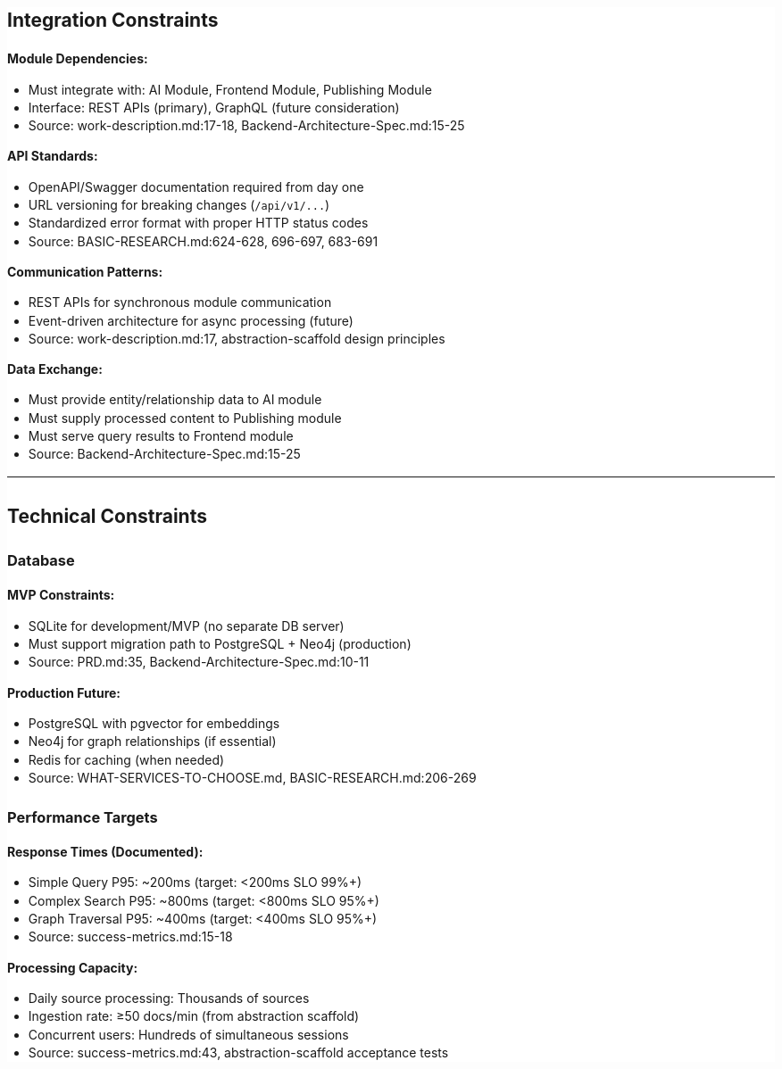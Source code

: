 
## Integration Constraints

**Module Dependencies:**
- Must integrate with: AI Module, Frontend Module, Publishing Module
- Interface: REST APIs (primary), GraphQL (future consideration)
- Source: work-description.md:17-18, Backend-Architecture-Spec.md:15-25

**API Standards:**
- OpenAPI/Swagger documentation required from day one
- URL versioning for breaking changes (`/api/v1/...`)
- Standardized error format with proper HTTP status codes
- Source: BASIC-RESEARCH.md:624-628, 696-697, 683-691

**Communication Patterns:**
- REST APIs for synchronous module communication
- Event-driven architecture for async processing (future)
- Source: work-description.md:17, abstraction-scaffold design principles

**Data Exchange:**
- Must provide entity/relationship data to AI module
- Must supply processed content to Publishing module
- Must serve query results to Frontend module
- Source: Backend-Architecture-Spec.md:15-25

---

## Technical Constraints

### Database

**MVP Constraints:**
- SQLite for development/MVP (no separate DB server)
- Must support migration path to PostgreSQL + Neo4j (production)
- Source: PRD.md:35, Backend-Architecture-Spec.md:10-11

**Production Future:**
- PostgreSQL with pgvector for embeddings
- Neo4j for graph relationships (if essential)
- Redis for caching (when needed)
- Source: WHAT-SERVICES-TO-CHOOSE.md, BASIC-RESEARCH.md:206-269

### Performance Targets

**Response Times (Documented):**
- Simple Query P95: ~200ms (target: <200ms SLO 99%+)
- Complex Search P95: ~800ms (target: <800ms SLO 95%+)
- Graph Traversal P95: ~400ms (target: <400ms SLO 95%+)
- Source: success-metrics.md:15-18

**Processing Capacity:**
- Daily source processing: Thousands of sources
- Ingestion rate: ≥50 docs/min (from abstraction scaffold)
- Concurrent users: Hundreds of simultaneous sessions
- Source: success-metrics.md:43, abstraction-scaffold acceptance tests

